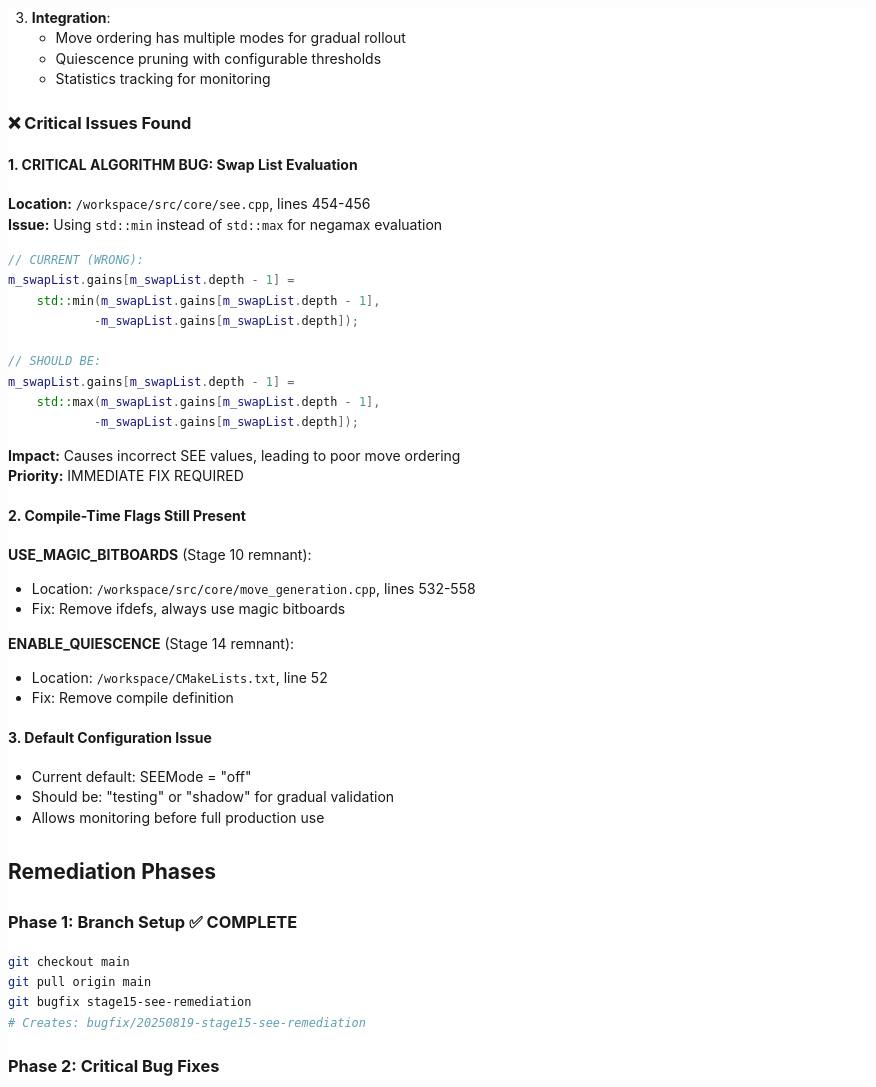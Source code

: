 3. **Integration**:
   - Move ordering has multiple modes for gradual rollout
   - Quiescence pruning with configurable thresholds
   - Statistics tracking for monitoring

### ❌ Critical Issues Found

#### 1. **CRITICAL ALGORITHM BUG: Swap List Evaluation**

**Location:** `/workspace/src/core/see.cpp`, lines 454-456  
**Issue:** Using `std::min` instead of `std::max` for negamax evaluation  

```cpp
// CURRENT (WRONG):
m_swapList.gains[m_swapList.depth - 1] = 
    std::min(m_swapList.gains[m_swapList.depth - 1], 
            -m_swapList.gains[m_swapList.depth]);

// SHOULD BE:
m_swapList.gains[m_swapList.depth - 1] = 
    std::max(m_swapList.gains[m_swapList.depth - 1], 
            -m_swapList.gains[m_swapList.depth]);
```

**Impact:** Causes incorrect SEE values, leading to poor move ordering  
**Priority:** IMMEDIATE FIX REQUIRED  

#### 2. **Compile-Time Flags Still Present**

**USE_MAGIC_BITBOARDS** (Stage 10 remnant):
- Location: `/workspace/src/core/move_generation.cpp`, lines 532-558
- Fix: Remove ifdefs, always use magic bitboards

**ENABLE_QUIESCENCE** (Stage 14 remnant):
- Location: `/workspace/CMakeLists.txt`, line 52
- Fix: Remove compile definition

#### 3. **Default Configuration Issue**

- Current default: SEEMode = "off"
- Should be: "testing" or "shadow" for gradual validation
- Allows monitoring before full production use

## Remediation Phases

### Phase 1: Branch Setup ✅ COMPLETE
```bash
git checkout main
git pull origin main
git bugfix stage15-see-remediation
# Creates: bugfix/20250819-stage15-see-remediation
```

### Phase 2: Critical Bug Fixes
